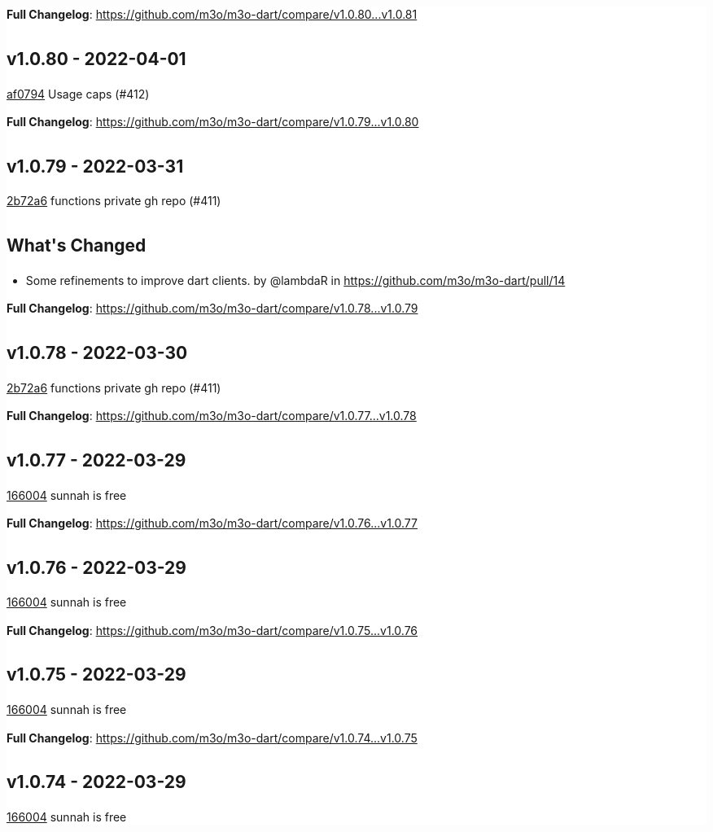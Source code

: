 **Full Changelog**: https://github.com/m3o/m3o-dart/compare/v1.0.80...v1.0.81

## v1.0.80 - 2022-04-01

[af0794](https://github.com/micro/services/commit/af07943a69c5ecb0f71429064df900f0da149347) Usage caps (#412)

**Full Changelog**: https://github.com/m3o/m3o-dart/compare/v1.0.79...v1.0.80

## v1.0.79 - 2022-03-31

[2b72a6](https://github.com/micro/services/commit/2b72a66886d237fb2c24ab9c457efbc323e83ea5) functions private gh repo (#411)

## What's Changed

- Some refinements to improve dart clients. by @lambdaR in https://github.com/m3o/m3o-dart/pull/14

**Full Changelog**: https://github.com/m3o/m3o-dart/compare/v1.0.78...v1.0.79

## v1.0.78 - 2022-03-30

[2b72a6](https://github.com/micro/services/commit/2b72a66886d237fb2c24ab9c457efbc323e83ea5) functions private gh repo (#411)

**Full Changelog**: https://github.com/m3o/m3o-dart/compare/v1.0.77...v1.0.78

## v1.0.77 - 2022-03-29

[166004](https://github.com/micro/services/commit/166004c0f7d3a4582eabd447b4ffdfa9ef544b49) sunnah is free

**Full Changelog**: https://github.com/m3o/m3o-dart/compare/v1.0.76...v1.0.77

## v1.0.76 - 2022-03-29

[166004](https://github.com/micro/services/commit/166004c0f7d3a4582eabd447b4ffdfa9ef544b49) sunnah is free

**Full Changelog**: https://github.com/m3o/m3o-dart/compare/v1.0.75...v1.0.76

## v1.0.75 - 2022-03-29

[166004](https://github.com/micro/services/commit/166004c0f7d3a4582eabd447b4ffdfa9ef544b49) sunnah is free

**Full Changelog**: https://github.com/m3o/m3o-dart/compare/v1.0.74...v1.0.75

## v1.0.74 - 2022-03-29

[166004](https://github.com/micro/services/commit/166004c0f7d3a4582eabd447b4ffdfa9ef544b49) sunnah is free
